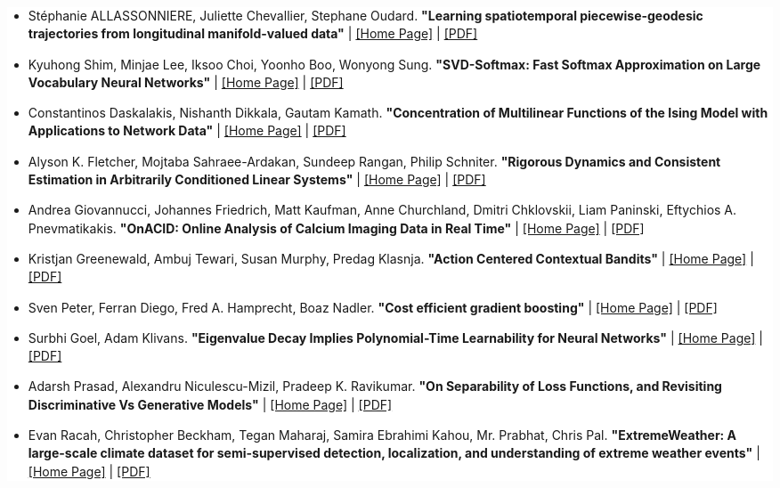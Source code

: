 
- Stéphanie ALLASSONNIERE, Juliette Chevallier, Stephane Oudard. **"Learning spatiotemporal piecewise-geodesic trajectories from longitudinal manifold-valued data"** | [[Home Page]](https://papers.nips.cc/paper/2017/hash/4e0928de075538c593fbdabb0c5ef2c3-Abstract.html) | [[PDF]](https://papers.nips.cc/paper/2017/file/4e0928de075538c593fbdabb0c5ef2c3-Paper.pdf) 


- Kyuhong Shim, Minjae Lee, Iksoo Choi, Yoonho Boo, Wonyong Sung. **"SVD-Softmax: Fast Softmax Approximation on Large Vocabulary Neural Networks"** | [[Home Page]](https://papers.nips.cc/paper/2017/hash/4e2a6330465c8ffcaa696a5a16639176-Abstract.html) | [[PDF]](https://papers.nips.cc/paper/2017/file/4e2a6330465c8ffcaa696a5a16639176-Paper.pdf) 


- Constantinos Daskalakis, Nishanth Dikkala, Gautam Kamath. **"Concentration of Multilinear Functions of the Ising Model with Applications to Network Data"** | [[Home Page]](https://papers.nips.cc/paper/2017/hash/4e732ced3463d06de0ca9a15b6153677-Abstract.html) | [[PDF]](https://papers.nips.cc/paper/2017/file/4e732ced3463d06de0ca9a15b6153677-Paper.pdf) 


- Alyson K. Fletcher, Mojtaba Sahraee-Ardakan, Sundeep Rangan, Philip Schniter. **"Rigorous Dynamics and Consistent Estimation in Arbitrarily Conditioned Linear Systems"** | [[Home Page]](https://papers.nips.cc/paper/2017/hash/4e8412ad48562e3c9934f45c3e144d48-Abstract.html) | [[PDF]](https://papers.nips.cc/paper/2017/file/4e8412ad48562e3c9934f45c3e144d48-Paper.pdf) 


- Andrea Giovannucci, Johannes Friedrich, Matt Kaufman, Anne Churchland, Dmitri Chklovskii, Liam Paninski, Eftychios A. Pnevmatikakis. **"OnACID: Online Analysis of Calcium Imaging Data in Real Time"** | [[Home Page]](https://papers.nips.cc/paper/2017/hash/4edaa105d5f53590338791951e38c3ad-Abstract.html) | [[PDF]](https://papers.nips.cc/paper/2017/file/4edaa105d5f53590338791951e38c3ad-Paper.pdf) 


- Kristjan Greenewald, Ambuj Tewari, Susan Murphy, Predag Klasnja. **"Action Centered Contextual Bandits"** | [[Home Page]](https://papers.nips.cc/paper/2017/hash/4fa177df22864518b2d7818d4db5db2d-Abstract.html) | [[PDF]](https://papers.nips.cc/paper/2017/file/4fa177df22864518b2d7818d4db5db2d-Paper.pdf) 


- Sven Peter, Ferran Diego, Fred A. Hamprecht, Boaz Nadler. **"Cost efficient gradient boosting"** | [[Home Page]](https://papers.nips.cc/paper/2017/hash/4fac9ba115140ac4f1c22da82aa0bc7f-Abstract.html) | [[PDF]](https://papers.nips.cc/paper/2017/file/4fac9ba115140ac4f1c22da82aa0bc7f-Paper.pdf) 


- Surbhi Goel, Adam Klivans. **"Eigenvalue Decay Implies Polynomial-Time Learnability for Neural Networks"** | [[Home Page]](https://papers.nips.cc/paper/2017/hash/50905d7b2216bfeccb5b41016357176b-Abstract.html) | [[PDF]](https://papers.nips.cc/paper/2017/file/50905d7b2216bfeccb5b41016357176b-Paper.pdf) 


- Adarsh Prasad, Alexandru Niculescu-Mizil, Pradeep K. Ravikumar. **"On Separability of Loss Functions, and Revisiting Discriminative Vs Generative Models"** | [[Home Page]](https://papers.nips.cc/paper/2017/hash/50cf0763d8eb871776d4f28b39deb564-Abstract.html) | [[PDF]](https://papers.nips.cc/paper/2017/file/50cf0763d8eb871776d4f28b39deb564-Paper.pdf) 


- Evan Racah, Christopher Beckham, Tegan Maharaj, Samira Ebrahimi Kahou, Mr. Prabhat, Chris Pal. **"ExtremeWeather: A large-scale climate dataset for semi-supervised detection, localization, and understanding of extreme weather events"** | [[Home Page]](https://papers.nips.cc/paper/2017/hash/519c84155964659375821f7ca576f095-Abstract.html) | [[PDF]](https://papers.nips.cc/paper/2017/file/519c84155964659375821f7ca576f095-Paper.pdf) 
